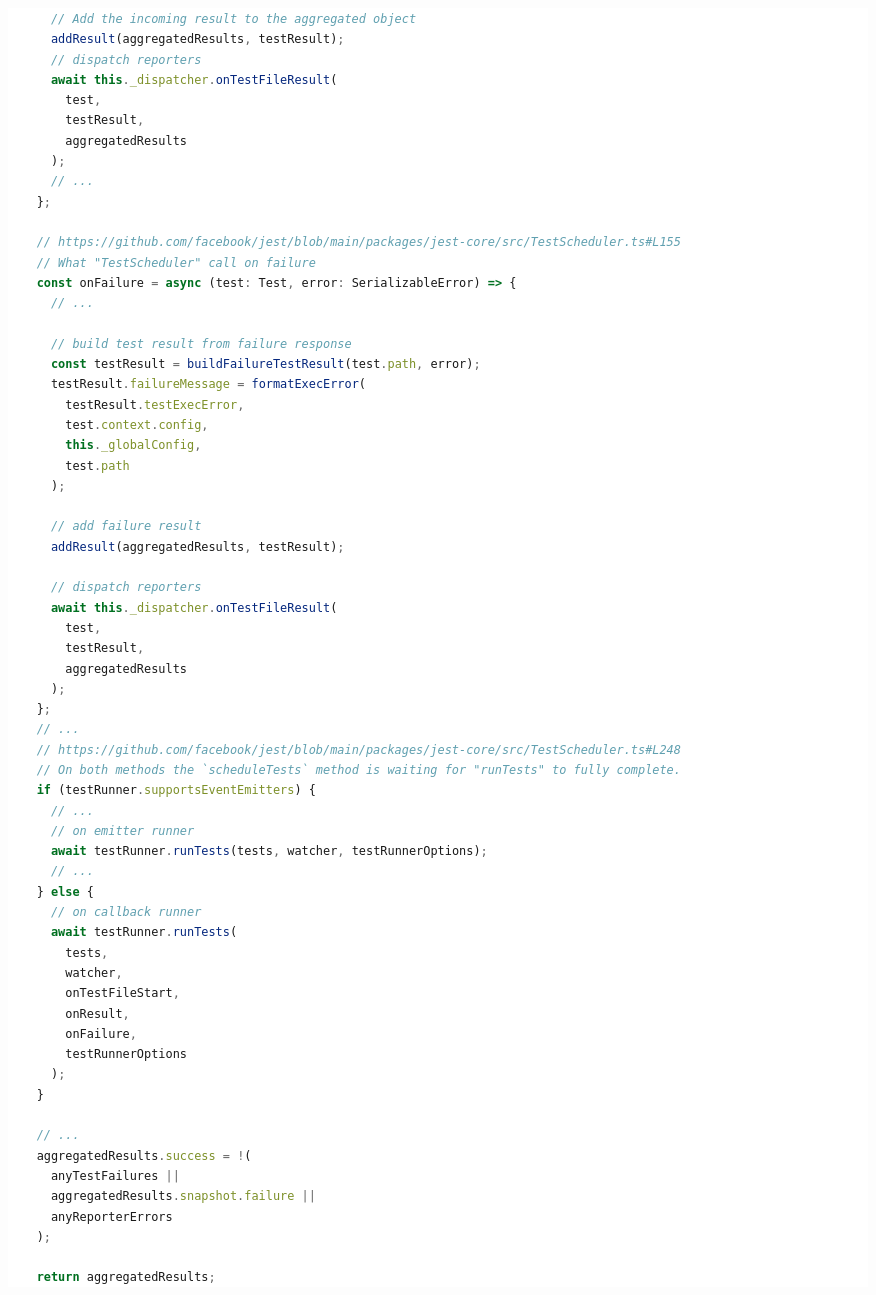 ```ts
      // Add the incoming result to the aggregated object
      addResult(aggregatedResults, testResult);
      // dispatch reporters
      await this._dispatcher.onTestFileResult(
        test,
        testResult,
        aggregatedResults
      );
      // ...
    };

    // https://github.com/facebook/jest/blob/main/packages/jest-core/src/TestScheduler.ts#L155
    // What "TestScheduler" call on failure
    const onFailure = async (test: Test, error: SerializableError) => {
      // ...

      // build test result from failure response
      const testResult = buildFailureTestResult(test.path, error);
      testResult.failureMessage = formatExecError(
        testResult.testExecError,
        test.context.config,
        this._globalConfig,
        test.path
      );

      // add failure result
      addResult(aggregatedResults, testResult);

      // dispatch reporters
      await this._dispatcher.onTestFileResult(
        test,
        testResult,
        aggregatedResults
      );
    };
    // ...
    // https://github.com/facebook/jest/blob/main/packages/jest-core/src/TestScheduler.ts#L248
    // On both methods the `scheduleTests` method is waiting for "runTests" to fully complete.
    if (testRunner.supportsEventEmitters) {
      // ...
      // on emitter runner
      await testRunner.runTests(tests, watcher, testRunnerOptions);
      // ...
    } else {
      // on callback runner
      await testRunner.runTests(
        tests,
        watcher,
        onTestFileStart,
        onResult,
        onFailure,
        testRunnerOptions
      );
    }

    // ...
    aggregatedResults.success = !(
      anyTestFailures ||
      aggregatedResults.snapshot.failure ||
      anyReporterErrors
    );

    return aggregatedResults;
```